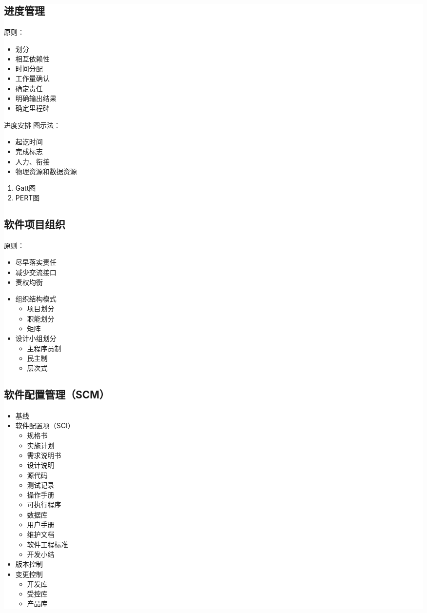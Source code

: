 ## 进度管理
原则：
- 划分
- 相互依赖性
- 时间分配
- 工作量确认
- 确定责任
- 明确输出结果
- 确定里程碑

进度安排
图示法：
* 起讫时间
* 完成标志
* 人力、衔接
* 物理资源和数据资源

1. Gatt图
2. PERT图

## 软件项目组织
原则：
* 尽早落实责任
* 减少交流接口
* 责权均衡

- 组织结构模式
  - 项目划分
  - 职能划分
  - 矩阵
- 设计小组划分
  - 主程序员制
  - 民主制
  - 层次式

## 软件配置管理（SCM）
- 基线
- 软件配置项（SCI）
  - 规格书
  - 实施计划
  - 需求说明书
  - 设计说明
  - 源代码
  - 测试记录
  - 操作手册
  - 可执行程序
  - 数据库
  - 用户手册
  - 维护文档
  - 软件工程标准
  - 开发小结
- 版本控制
- 变更控制
  - 开发库
  - 受控库
  - 产品库
